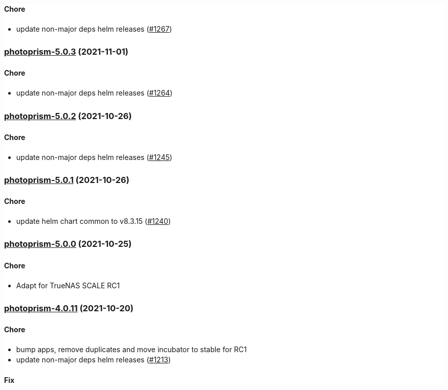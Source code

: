 #### Chore

* update non-major deps helm releases ([#1267](https://github.com/truecharts/apps/issues/1267))



<a name="photoprism-5.0.3"></a>
### [photoprism-5.0.3](https://github.com/truecharts/apps/compare/photoprism-5.0.2...photoprism-5.0.3) (2021-11-01)

#### Chore

* update non-major deps helm releases ([#1264](https://github.com/truecharts/apps/issues/1264))



<a name="photoprism-5.0.2"></a>
### [photoprism-5.0.2](https://github.com/truecharts/apps/compare/photoprism-5.0.1...photoprism-5.0.2) (2021-10-26)

#### Chore

* update non-major deps helm releases ([#1245](https://github.com/truecharts/apps/issues/1245))



<a name="photoprism-5.0.1"></a>
### [photoprism-5.0.1](https://github.com/truecharts/apps/compare/photoprism-5.0.0...photoprism-5.0.1) (2021-10-26)

#### Chore

* update helm chart common to v8.3.15 ([#1240](https://github.com/truecharts/apps/issues/1240))



<a name="photoprism-5.0.0"></a>
### [photoprism-5.0.0](https://github.com/truecharts/apps/compare/photoprism-4.0.11...photoprism-5.0.0) (2021-10-25)

#### Chore

* Adapt for TrueNAS SCALE RC1



<a name="photoprism-4.0.11"></a>
### [photoprism-4.0.11](https://github.com/truecharts/apps/compare/photoprism-4.0.8...photoprism-4.0.11) (2021-10-20)

#### Chore

* bump apps, remove duplicates and move incubator to stable for RC1
* update non-major deps helm releases ([#1213](https://github.com/truecharts/apps/issues/1213))

#### Fix
